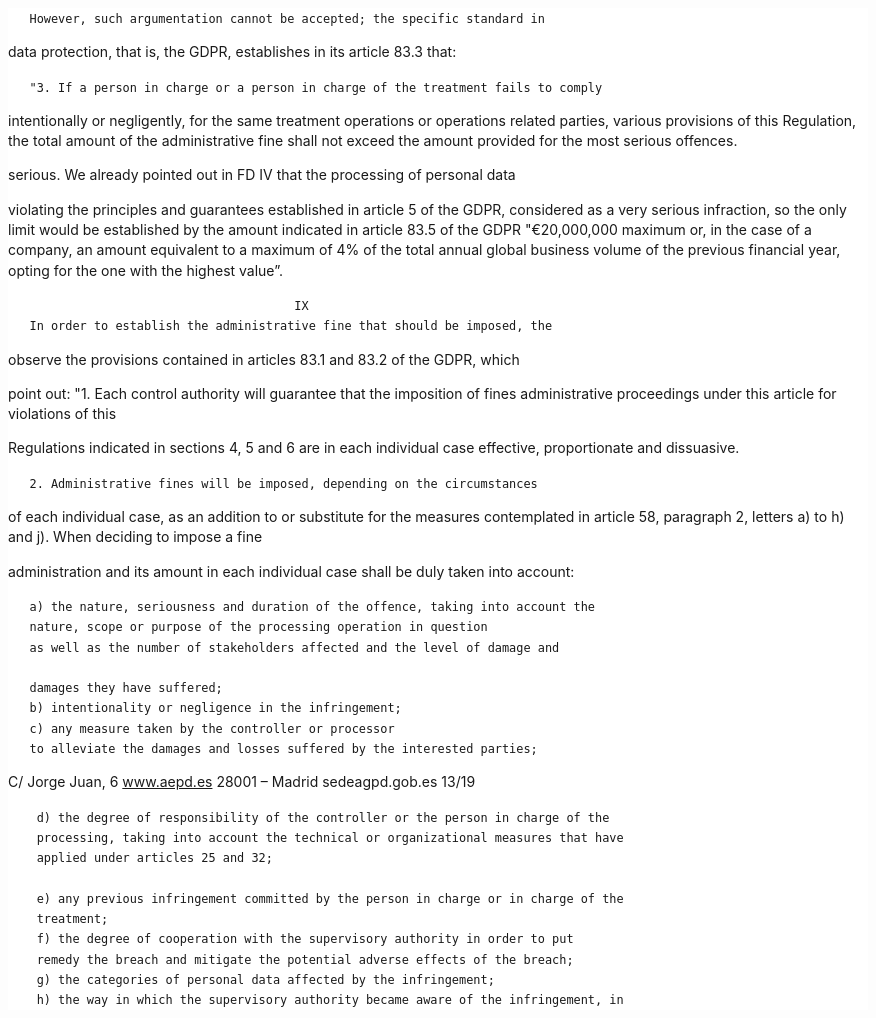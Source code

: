        However, such argumentation cannot be accepted; the specific standard in
data protection, that is, the GDPR, establishes in its article 83.3 that:

       "3. If a person in charge or a person in charge of the treatment fails to comply
intentionally or negligently, for the same treatment operations or operations
related parties, various provisions of this Regulation, the total amount of the
administrative fine shall not exceed the amount provided for the most serious offences.

serious.
       We already pointed out in FD IV that the processing of personal data

violating the principles and guarantees established in article 5 of the GDPR,
considered as a very serious infraction, so the only limit would be established by
the amount indicated in article 83.5 of the GDPR "€20,000,000 maximum or,
in the case of a company, an amount equivalent to a maximum of 4% of the
total annual global business volume of the previous financial year, opting for
the one with the highest value”.

                                            IX
       In order to establish the administrative fine that should be imposed, the
observe the provisions contained in articles 83.1 and 83.2 of the GDPR, which

point out:
       "1. Each control authority will guarantee that the imposition of fines
administrative proceedings under this article for violations of this

Regulations indicated in sections 4, 5 and 6 are in each individual case
effective, proportionate and dissuasive.

       2. Administrative fines will be imposed, depending on the circumstances
of each individual case, as an addition to or substitute for the measures contemplated
in article 58, paragraph 2, letters a) to h) and j). When deciding to impose a fine

administration and its amount in each individual case shall be duly taken into account:

       a) the nature, seriousness and duration of the offence, taking into account the
       nature, scope or purpose of the processing operation in question
       as well as the number of stakeholders affected and the level of damage and

       damages they have suffered;
       b) intentionality or negligence in the infringement;
       c) any measure taken by the controller or processor
       to alleviate the damages and losses suffered by the interested parties;

C/ Jorge Juan, 6 www.aepd.es
28001 – Madrid sedeagpd.gob.es 13/19

        d) the degree of responsibility of the controller or the person in charge of the
        processing, taking into account the technical or organizational measures that have
        applied under articles 25 and 32;

        e) any previous infringement committed by the person in charge or in charge of the
        treatment;
        f) the degree of cooperation with the supervisory authority in order to put
        remedy the breach and mitigate the potential adverse effects of the breach;
        g) the categories of personal data affected by the infringement;
        h) the way in which the supervisory authority became aware of the infringement, in

